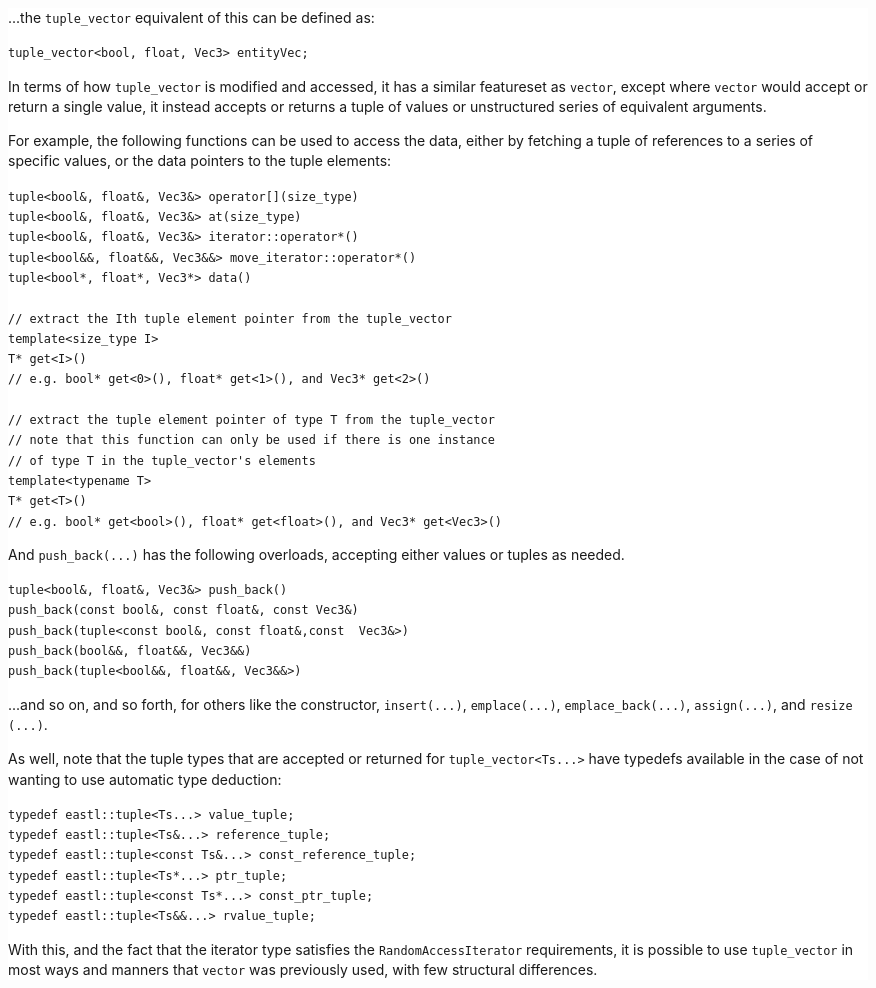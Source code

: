 ...the `tuple_vector` equivalent of this can be defined as:

```
tuple_vector<bool, float, Vec3> entityVec;
```

In terms of how `tuple_vector` is modified and accessed, it has a similar
featureset as `vector`, except where `vector` would accept or return a single
value, it instead accepts or returns a tuple of values or unstructured series
of equivalent arguments.

For example, the following functions can be used to access the data, either by
fetching a tuple of references to a series of specific values, or the data
pointers to the tuple elements:

```
tuple<bool&, float&, Vec3&> operator[](size_type)
tuple<bool&, float&, Vec3&> at(size_type)
tuple<bool&, float&, Vec3&> iterator::operator*()
tuple<bool&&, float&&, Vec3&&> move_iterator::operator*()
tuple<bool*, float*, Vec3*> data()

// extract the Ith tuple element pointer from the tuple_vector
template<size_type I>
T* get<I>()
// e.g. bool* get<0>(), float* get<1>(), and Vec3* get<2>()

// extract the tuple element pointer of type T from the tuple_vector
// note that this function can only be used if there is one instance
// of type T in the tuple_vector's elements
template<typename T>
T* get<T>()
// e.g. bool* get<bool>(), float* get<float>(), and Vec3* get<Vec3>()
```

And `push_back(...)` has the following overloads, accepting either values or tuples as needed.

```
tuple<bool&, float&, Vec3&> push_back()
push_back(const bool&, const float&, const Vec3&)
push_back(tuple<const bool&, const float&,const  Vec3&>)
push_back(bool&&, float&&, Vec3&&)
push_back(tuple<bool&&, float&&, Vec3&&>)		
```
...and so on, and so forth, for others like the constructor, `insert(...)`,
`emplace(...)`, `emplace_back(...)`, `assign(...)`, and `resize(...)`.

As well, note that the tuple types that are accepted or returned for 
`tuple_vector<Ts...>` have typedefs available in the case of not wanting to use
automatic type deduction:
```
typedef eastl::tuple<Ts...> value_tuple;
typedef eastl::tuple<Ts&...> reference_tuple;
typedef eastl::tuple<const Ts&...> const_reference_tuple;
typedef eastl::tuple<Ts*...> ptr_tuple;
typedef eastl::tuple<const Ts*...> const_ptr_tuple;
typedef eastl::tuple<Ts&&...> rvalue_tuple;
```
With this, and the fact that the iterator type satisfies
the `RandomAccessIterator` requirements, it is possible to use `tuple_vector` in
most ways and manners that `vector` was previously used, with few structural
differences.
